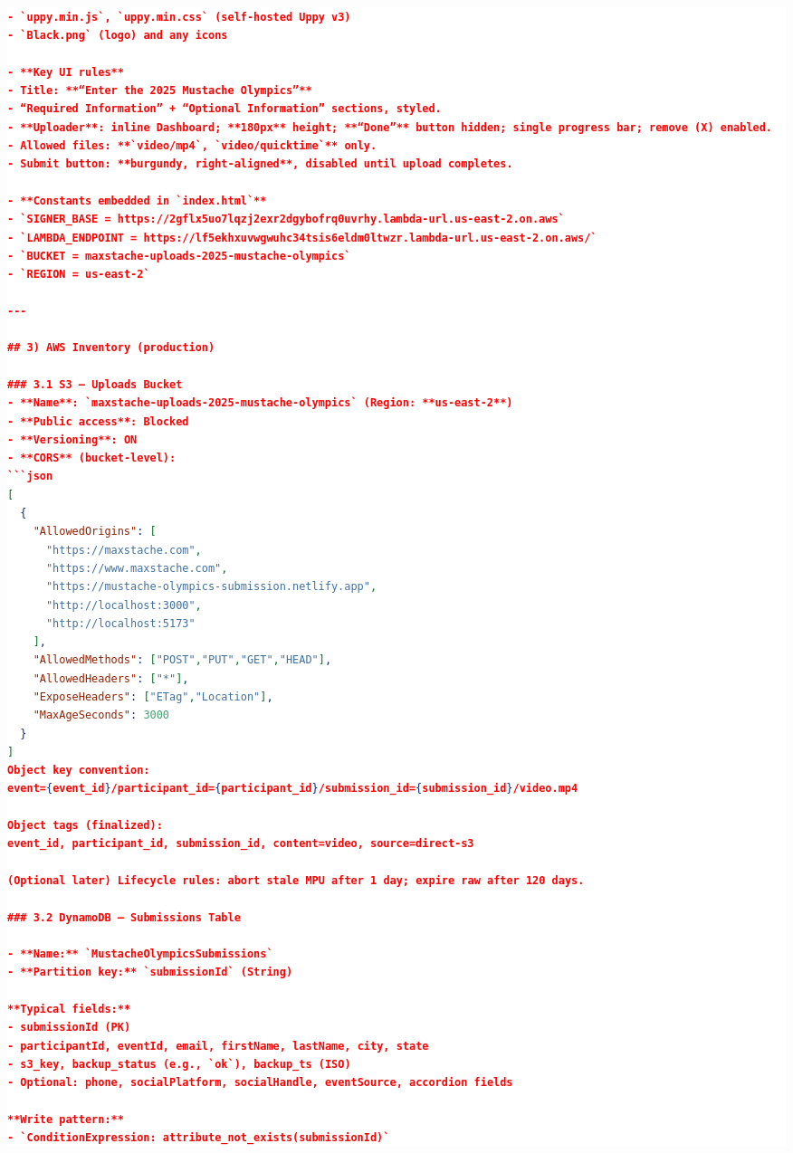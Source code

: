   ```json
  - `uppy.min.js`, `uppy.min.css` (self-hosted Uppy v3)  
  - `Black.png` (logo) and any icons

- **Key UI rules**  
  - Title: **“Enter the 2025 Mustache Olympics”**  
  - “Required Information” + “Optional Information” sections, styled.  
  - **Uploader**: inline Dashboard; **180px** height; **“Done”** button hidden; single progress bar; remove (X) enabled.  
  - Allowed files: **`video/mp4`, `video/quicktime`** only.  
  - Submit button: **burgundy, right-aligned**, disabled until upload completes.

- **Constants embedded in `index.html`**  
  - `SIGNER_BASE = https://2gflx5uo7lqzj2exr2dgybofrq0uvrhy.lambda-url.us-east-2.on.aws`  
  - `LAMBDA_ENDPOINT = https://lf5ekhxuvwgwuhc34tsis6eldm0ltwzr.lambda-url.us-east-2.on.aws/`  
  - `BUCKET = maxstache-uploads-2025-mustache-olympics`  
  - `REGION = us-east-2`

---

## 3) AWS Inventory (production)

### 3.1 S3 — Uploads Bucket
- **Name**: `maxstache-uploads-2025-mustache-olympics` (Region: **us-east-2**)
- **Public access**: Blocked  
- **Versioning**: ON  
- **CORS** (bucket-level):
  ```json
  [
    {
      "AllowedOrigins": [
        "https://maxstache.com",
        "https://www.maxstache.com",
        "https://mustache-olympics-submission.netlify.app",
        "http://localhost:3000",
        "http://localhost:5173"
      ],
      "AllowedMethods": ["POST","PUT","GET","HEAD"],
      "AllowedHeaders": ["*"],
      "ExposeHeaders": ["ETag","Location"],
      "MaxAgeSeconds": 3000
    }
  ]
Object key convention:
event={event_id}/participant_id={participant_id}/submission_id={submission_id}/video.mp4

Object tags (finalized):
event_id, participant_id, submission_id, content=video, source=direct-s3

(Optional later) Lifecycle rules: abort stale MPU after 1 day; expire raw after 120 days.

### 3.2 DynamoDB — Submissions Table

- **Name:** `MustacheOlympicsSubmissions`  
- **Partition key:** `submissionId` (String)  

**Typical fields:**
- submissionId (PK)  
- participantId, eventId, email, firstName, lastName, city, state  
- s3_key, backup_status (e.g., `ok`), backup_ts (ISO)  
- Optional: phone, socialPlatform, socialHandle, eventSource, accordion fields  

**Write pattern:**
- `ConditionExpression: attribute_not_exists(submissionId)`
  ```